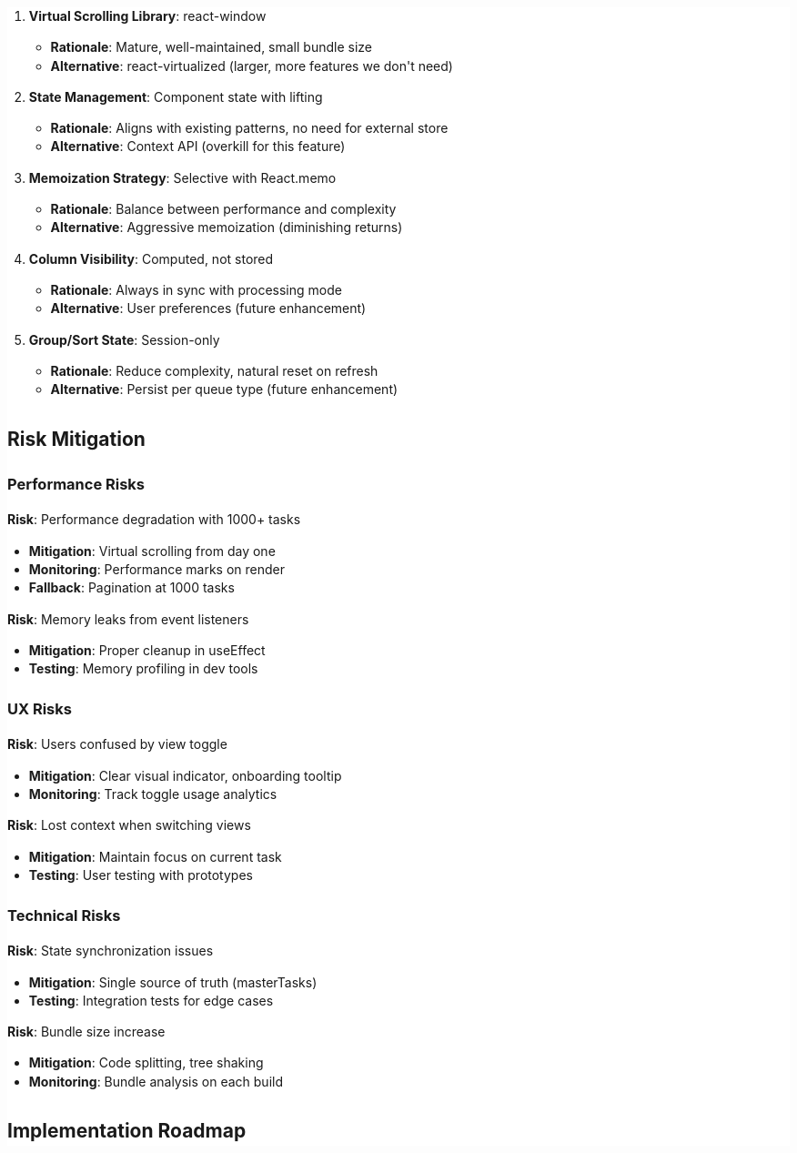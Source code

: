 1. **Virtual Scrolling Library**: react-window
   - **Rationale**: Mature, well-maintained, small bundle size
   - **Alternative**: react-virtualized (larger, more features we don't need)

2. **State Management**: Component state with lifting
   - **Rationale**: Aligns with existing patterns, no need for external store
   - **Alternative**: Context API (overkill for this feature)

3. **Memoization Strategy**: Selective with React.memo
   - **Rationale**: Balance between performance and complexity
   - **Alternative**: Aggressive memoization (diminishing returns)

4. **Column Visibility**: Computed, not stored
   - **Rationale**: Always in sync with processing mode
   - **Alternative**: User preferences (future enhancement)

5. **Group/Sort State**: Session-only
   - **Rationale**: Reduce complexity, natural reset on refresh
   - **Alternative**: Persist per queue type (future enhancement)

## Risk Mitigation

### Performance Risks

**Risk**: Performance degradation with 1000+ tasks
- **Mitigation**: Virtual scrolling from day one
- **Monitoring**: Performance marks on render
- **Fallback**: Pagination at 1000 tasks

**Risk**: Memory leaks from event listeners
- **Mitigation**: Proper cleanup in useEffect
- **Testing**: Memory profiling in dev tools

### UX Risks

**Risk**: Users confused by view toggle
- **Mitigation**: Clear visual indicator, onboarding tooltip
- **Monitoring**: Track toggle usage analytics

**Risk**: Lost context when switching views
- **Mitigation**: Maintain focus on current task
- **Testing**: User testing with prototypes

### Technical Risks

**Risk**: State synchronization issues
- **Mitigation**: Single source of truth (masterTasks)
- **Testing**: Integration tests for edge cases

**Risk**: Bundle size increase
- **Mitigation**: Code splitting, tree shaking
- **Monitoring**: Bundle analysis on each build

## Implementation Roadmap
